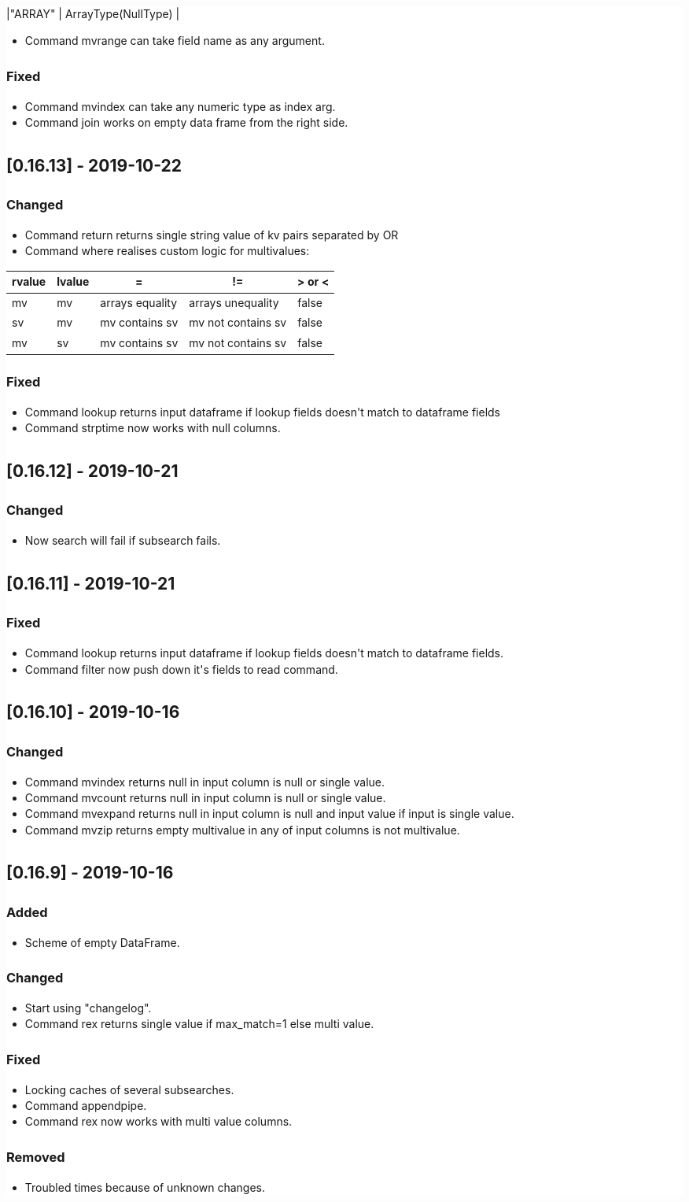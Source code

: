 |"ARRAY<NULL>" | ArrayType(NullType) |  

- Command mvrange can take field name as any argument.

### Fixed
- Command mvindex can take any numeric type as index arg.
- Command join works on empty data frame from the right side.

## [0.16.13] - 2019-10-22
### Changed
- Command return returns single string value of kv pairs separated by OR
- Command where realises custom logic for multivalues:

| rvalue  | lvalue | = | != | >  or  < |
| ------- | ------ | --- | --- | --- |
| mv | mv | arrays equality | arrays unequality | false |
| sv | mv | mv contains sv | mv not contains sv | false |
| mv | sv | mv contains sv | mv not contains sv | false |

### Fixed
- Command lookup returns input dataframe if lookup fields doesn't match to dataframe fields
- Command strptime now works with null columns. 

## [0.16.12] - 2019-10-21
### Changed
- Now search will fail if subsearch fails.

## [0.16.11] - 2019-10-21
### Fixed
- Command lookup returns input dataframe if lookup fields doesn't match to dataframe fields.
- Command filter now push down it's fields to read command.

## [0.16.10] - 2019-10-16
### Changed
- Command mvindex returns null in input column is null or single value.
- Command mvcount returns null in input column is null or single value.
- Command mvexpand returns null in input column is null and input value if input is single value.
- Command mvzip returns empty multivalue in any of input columns is not multivalue.

## [0.16.9] - 2019-10-16
### Added
- Scheme of empty DataFrame.

### Changed
- Start using "changelog".
- Command rex returns single value if max_match=1 else multi value.

### Fixed
- Locking caches of several subsearches.
- Command appendpipe.
- Command rex now works with multi value columns. 

### Removed
- Troubled times because of unknown changes.
